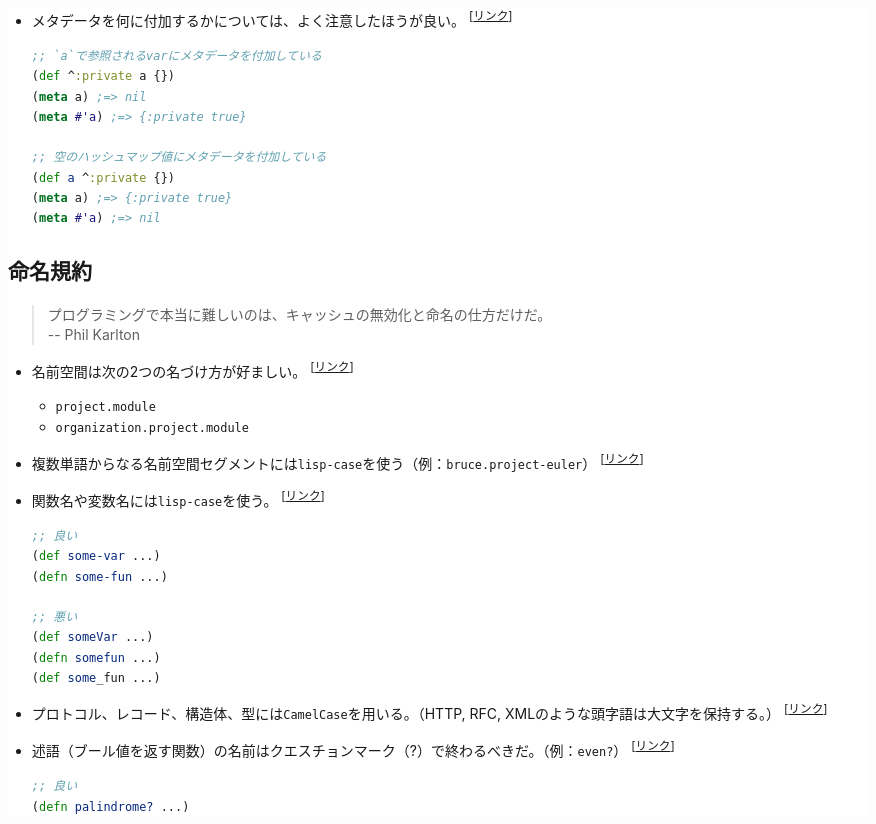 * <a name="attach-metadata-carefully"></a>
  メタデータを何に付加するかについては、よく注意したほうが良い。
<sup>[[リンク](#attach-metadata-carefully)]</sup>

    ```Clojure
    ;; `a`で参照されるvarにメタデータを付加している
    (def ^:private a {})
    (meta a) ;=> nil
    (meta #'a) ;=> {:private true}

    ;; 空のハッシュマップ値にメタデータを付加している
    (def a ^:private {})
    (meta a) ;=> {:private true}
    (meta #'a) ;=> nil
    ```

## <a name="naming"></a>命名規約

> プログラミングで本当に難しいのは、キャッシュの無効化と命名の仕方だけだ。<br/>
> -- Phil Karlton

* <a name="ns-naming-schemas"></a>
  名前空間は次の2つの名づけ方が好ましい。
<sup>[[リンク](#ns-naming-schemas)]</sup>

    * `project.module`
    * `organization.project.module`

* <a name="lisp-case-ns"></a>
  複数単語からなる名前空間セグメントには`lisp-case`を使う（例：`bruce.project-euler`）
<sup>[[リンク](#lisp-case-ns)]</sup>

* <a name="lisp-case"></a>
  関数名や変数名には`lisp-case`を使う。
<sup>[[リンク](#lisp-case)]</sup>

    ```Clojure
    ;; 良い
    (def some-var ...)
    (defn some-fun ...)

    ;; 悪い
    (def someVar ...)
    (defn somefun ...)
    (def some_fun ...)
    ```

* <a name="CamelCase-for-protocols-records-structs-and-types"></a>
  プロトコル、レコード、構造体、型には`CamelCase`を用いる。（HTTP, RFC, XMLのような頭字語は大文字を保持する。）
<sup>[[リンク](#CamelCase-for-protocols-records-structs-and-types)]</sup>

* <a name="pred-with-question-mark"></a>
  述語（ブール値を返す関数）の名前はクエスチョンマーク（?）で終わるべきだ。（例：`even?`）
<sup>[[リンク](#pred-with-question-mark)]</sup>

    ```Clojure
    ;; 良い
    (defn palindrome? ...)
